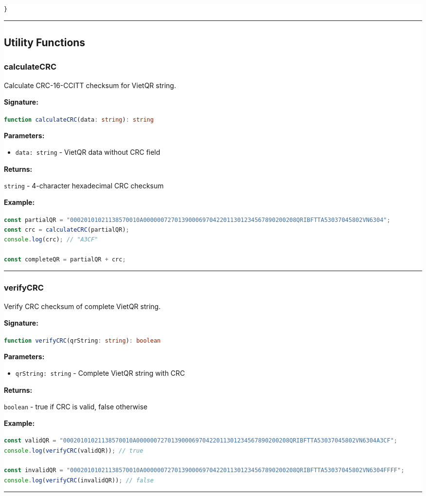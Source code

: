 ```typescript
}
```

---

## Utility Functions

### calculateCRC

Calculate CRC-16-CCITT checksum for VietQR string.

**Signature:**
```typescript
function calculateCRC(data: string): string
```

**Parameters:**

- `data: string` - VietQR data without CRC field

**Returns:**

`string` - 4-character hexadecimal CRC checksum

**Example:**

```typescript
const partialQR = "00020101021138570010A00000072701390006970422011301234567890200208QRIBFTTA53037045802VN6304";
const crc = calculateCRC(partialQR);
console.log(crc); // "A3CF"

const completeQR = partialQR + crc;
```

---

### verifyCRC

Verify CRC checksum of complete VietQR string.

**Signature:**
```typescript
function verifyCRC(qrString: string): boolean
```

**Parameters:**

- `qrString: string` - Complete VietQR string with CRC

**Returns:**

`boolean` - true if CRC is valid, false otherwise

**Example:**

```typescript
const validQR = "00020101021138570010A00000072701390006970422011301234567890200208QRIBFTTA53037045802VN6304A3CF";
console.log(verifyCRC(validQR)); // true

const invalidQR = "00020101021138570010A00000072701390006970422011301234567890200208QRIBFTTA53037045802VN6304FFFF";
console.log(verifyCRC(invalidQR)); // false
```

---